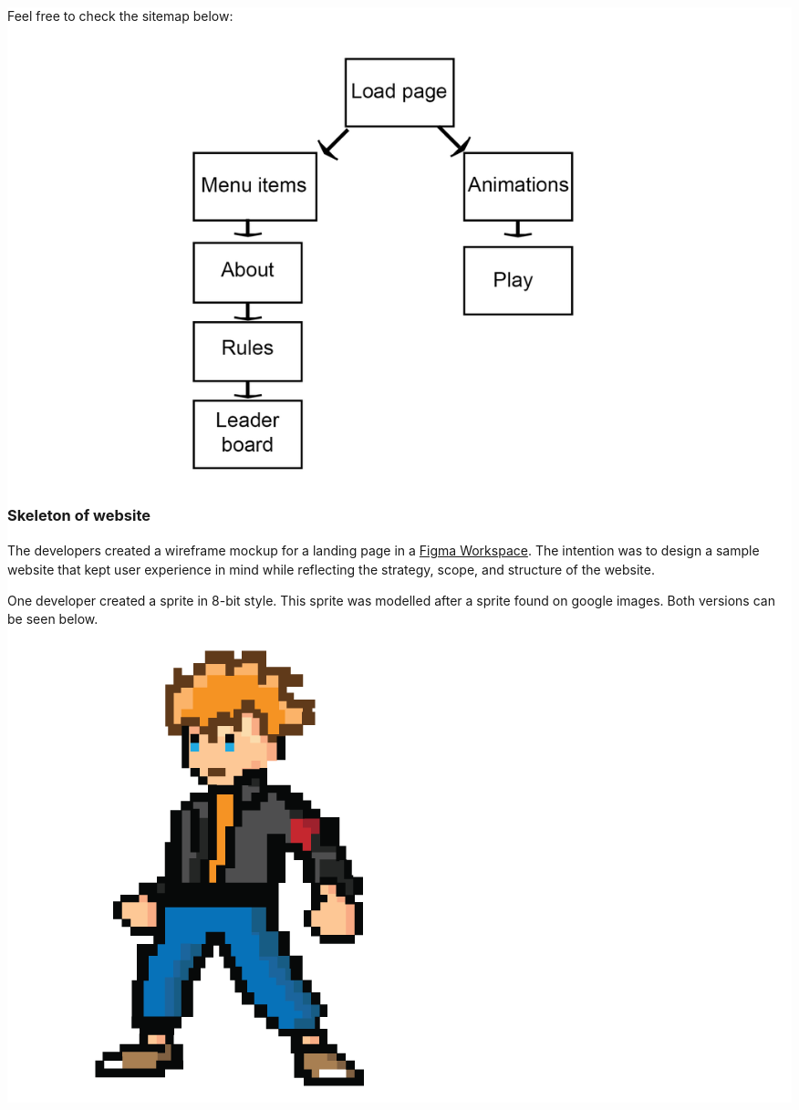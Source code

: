Feel free to check the sitemap below: 

![website-sitemap](/assets/img/sitemap.png)

### Skeleton of website
The developers created a wireframe mockup for a landing page in a [Figma Workspace](https://www.figma.com/file/XhW0BQs2L9bXrjrqTYd0xr/Untitled?node-id=8%3A3). The intention was to design a sample website that kept user experience in mind while reflecting the strategy, scope, and structure of the website.

One developer created a sprite in 8-bit style. This sprite was modelled after a sprite found on google images. Both versions can be seen below.

![sprite landing character](/assets/img/large_random_sprite.png)
